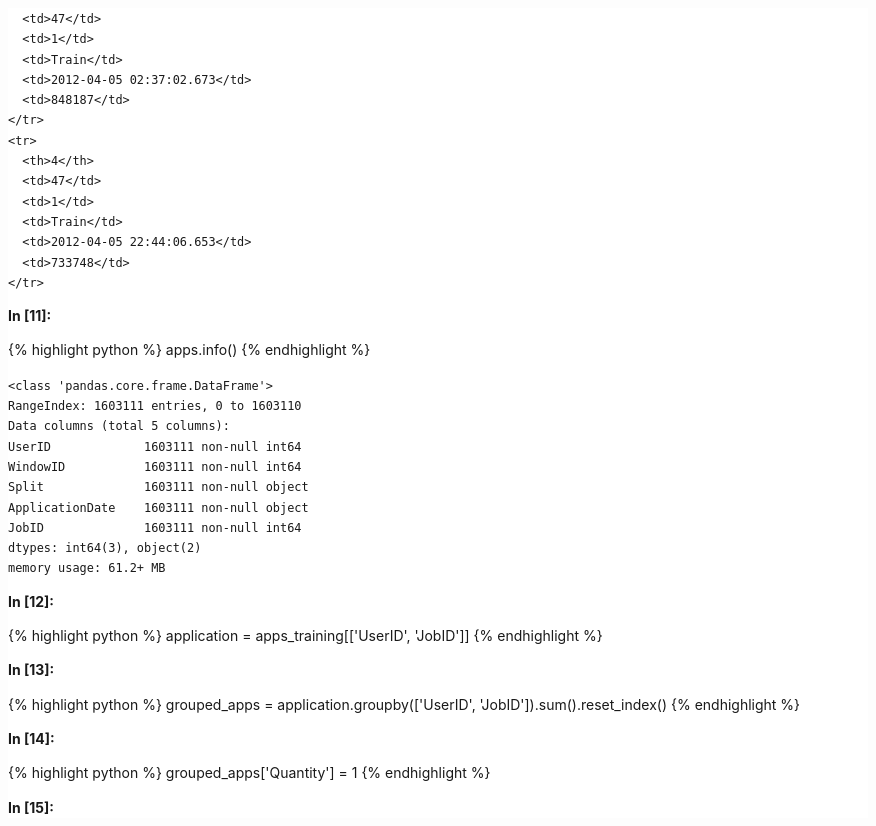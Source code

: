       <td>47</td>
      <td>1</td>
      <td>Train</td>
      <td>2012-04-05 02:37:02.673</td>
      <td>848187</td>
    </tr>
    <tr>
      <th>4</th>
      <td>47</td>
      <td>1</td>
      <td>Train</td>
      <td>2012-04-05 22:44:06.653</td>
      <td>733748</td>
    </tr>
  </tbody>
</table>
</div>



**In [11]:**

{% highlight python %}
apps.info()
{% endhighlight %}

    <class 'pandas.core.frame.DataFrame'>
    RangeIndex: 1603111 entries, 0 to 1603110
    Data columns (total 5 columns):
    UserID             1603111 non-null int64
    WindowID           1603111 non-null int64
    Split              1603111 non-null object
    ApplicationDate    1603111 non-null object
    JobID              1603111 non-null int64
    dtypes: int64(3), object(2)
    memory usage: 61.2+ MB


**In [12]:**

{% highlight python %}
application = apps_training[['UserID', 'JobID']]
{% endhighlight %}

**In [13]:**

{% highlight python %}
grouped_apps = application.groupby(['UserID', 'JobID']).sum().reset_index()
{% endhighlight %}

**In [14]:**

{% highlight python %}
grouped_apps['Quantity'] = 1
{% endhighlight %}

**In [15]:**
